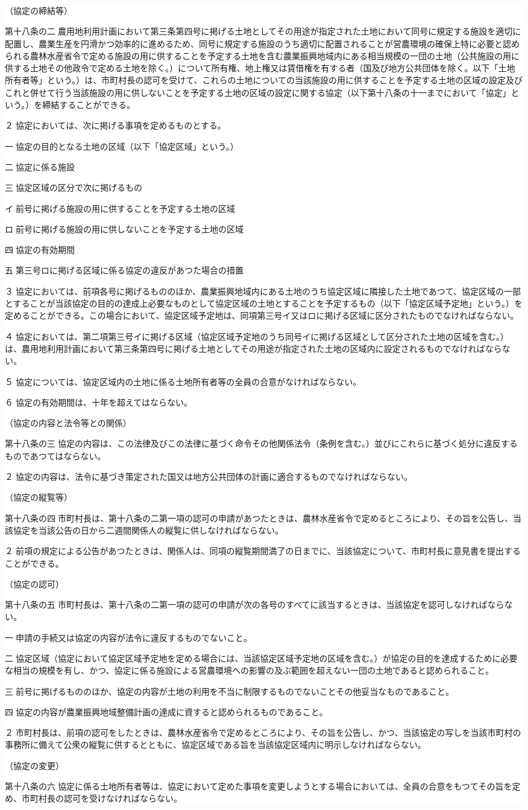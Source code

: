 （協定の締結等）

第十八条の二 農用地利用計画において第三条第四号に掲げる土地としてその用途が指定された土地において同号に規定する施設を適切に配置し、農業生産を円滑かつ効率的に進めるため、同号に規定する施設のうち適切に配置されることが営農環境の確保上特に必要と認められる農林水産省令で定める施設の用に供することを予定する土地を含む農業振興地域内にある相当規模の一団の土地（公共施設の用に供する土地その他政令で定める土地を除く。）について所有権、地上権又は賃借権を有する者（国及び地方公共団体を除く。以下「土地所有者等」という。）は、市町村長の認可を受けて、これらの土地についての当該施設の用に供することを予定する土地の区域の設定及びこれと併せて行う当該施設の用に供しないことを予定する土地の区域の設定に関する協定（以下第十八条の十一までにおいて「協定」という。）を締結することができる。

２ 協定においては、次に掲げる事項を定めるものとする。

一 協定の目的となる土地の区域（以下「協定区域」という。）

二 協定に係る施設

三 協定区域の区分で次に掲げるもの

イ 前号に掲げる施設の用に供することを予定する土地の区域

ロ 前号に掲げる施設の用に供しないことを予定する土地の区域

四 協定の有効期間

五 第三号ロに掲げる区域に係る協定の違反があつた場合の措置

３ 協定においては、前項各号に掲げるもののほか、農業振興地域内にある土地のうち協定区域に隣接した土地であつて、協定区域の一部とすることが当該協定の目的の達成上必要なものとして協定区域の土地とすることを予定するもの（以下「協定区域予定地」という。）を定めることができる。この場合において、協定区域予定地は、同項第三号イ又はロに掲げる区域に区分されたものでなければならない。

４ 協定においては、第二項第三号イに掲げる区域（協定区域予定地のうち同号イに掲げる区域として区分された土地の区域を含む。）は、農用地利用計画において第三条第四号に掲げる土地としてその用途が指定された土地の区域内に設定されるものでなければならない。

５ 協定については、協定区域内の土地に係る土地所有者等の全員の合意がなければならない。

６ 協定の有効期間は、十年を超えてはならない。

（協定の内容と法令等との関係）

第十八条の三 協定の内容は、この法律及びこの法律に基づく命令その他関係法令（条例を含む。）並びにこれらに基づく処分に違反するものであつてはならない。

２ 協定の内容は、法令に基づき策定された国又は地方公共団体の計画に適合するものでなければならない。

（協定の縦覧等）

第十八条の四 市町村長は、第十八条の二第一項の認可の申請があつたときは、農林水産省令で定めるところにより、その旨を公告し、当該協定を当該公告の日から二週間関係人の縦覧に供しなければならない。

２ 前項の規定による公告があつたときは、関係人は、同項の縦覧期間満了の日までに、当該協定について、市町村長に意見書を提出することができる。

（協定の認可）

第十八条の五 市町村長は、第十八条の二第一項の認可の申請が次の各号のすべてに該当するときは、当該協定を認可しなければならない。

一 申請の手続又は協定の内容が法令に違反するものでないこと。

二 協定区域（協定において協定区域予定地を定める場合には、当該協定区域予定地の区域を含む。）が協定の目的を達成するために必要な相当の規模を有し、かつ、協定に係る施設による営農環境への影響の及ぶ範囲を超えない一団の土地であると認められること。

三 前号に掲げるもののほか、協定の内容が土地の利用を不当に制限するものでないことその他妥当なものであること。

四 協定の内容が農業振興地域整備計画の達成に資すると認められるものであること。

２ 市町村長は、前項の認可をしたときは、農林水産省令で定めるところにより、その旨を公告し、かつ、当該協定の写しを当該市町村の事務所に備えて公衆の縦覧に供するとともに、協定区域である旨を当該協定区域内に明示しなければならない。

（協定の変更）

第十八条の六 協定に係る土地所有者等は、協定において定めた事項を変更しようとする場合においては、全員の合意をもつてその旨を定め、市町村長の認可を受けなければならない。
